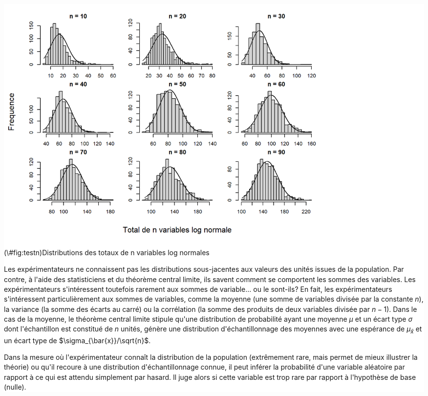 <img src="09-Inferer_files/figure-html/testn-1.png" alt="Distributions des totaux de n variables log normales" width="672" />
<p class="caption">(\#fig:testn)Distributions des totaux de n variables log normales</p>
</div>


Les expérimentateurs ne connaissent pas les distributions sous-jacentes aux valeurs des unités issues de la population. Par contre, à l'aide des statisticiens et du théorème central limite, ils savent comment se comportent les sommes des variables. Les expérimentateurs s'intéressent toutefois rarement aux sommes de variable... ou le sont-ils? En fait, les expérimentateurs s'intéressent particulièrement aux sommes de variables, comme la moyenne (une somme de variables divisée par la constante $n$), la variance (la somme des écarts au carré) ou la corrélation (la somme des produits de deux variables divisée par $n-1$). Dans le cas de la moyenne, le théorème central limite stipule qu'une distribution de probabilité ayant une moyenne $\mu$ et un écart type $\sigma$ dont l'échantillon est constitué de $n$ unités, génère une distribution d'échantillonnage des moyennes avec une espérance de $\mu_{\bar{x}}$ et un écart type de $\sigma_{\bar{x}}/\sqrt{n}$.

Dans la mesure où l'expérimentateur connaît la distribution de la population (extrêmement rare, mais permet de mieux illustrer la théorie) ou qu'il recoure à une distribution d'échantillonnage connue, il peut inférer la probabilité d'une variable aléatoire par rapport à ce qui est attendu simplement par hasard. Il juge alors si cette variable est trop rare par rapport à l'hypothèse de base (nulle).
